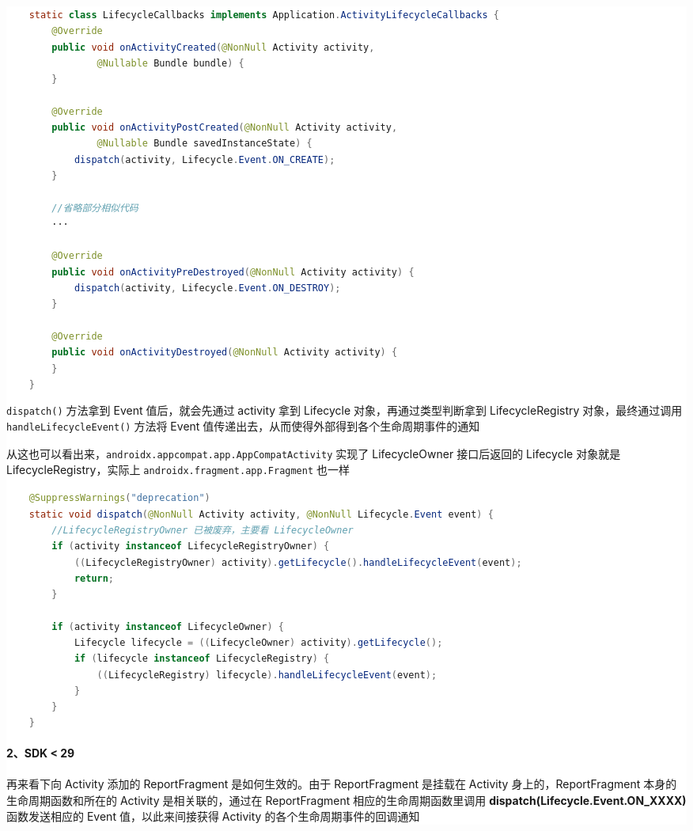 ```java
    static class LifecycleCallbacks implements Application.ActivityLifecycleCallbacks {
        @Override
        public void onActivityCreated(@NonNull Activity activity,
                @Nullable Bundle bundle) {
        }

        @Override
        public void onActivityPostCreated(@NonNull Activity activity,
                @Nullable Bundle savedInstanceState) {
            dispatch(activity, Lifecycle.Event.ON_CREATE);
        }
		
    	//省略部分相似代码
    	···

        @Override
        public void onActivityPreDestroyed(@NonNull Activity activity) {
            dispatch(activity, Lifecycle.Event.ON_DESTROY);
        }

        @Override
        public void onActivityDestroyed(@NonNull Activity activity) {
        }
    }
```

`dispatch()` 方法拿到 Event 值后，就会先通过 activity 拿到 Lifecycle 对象，再通过类型判断拿到 LifecycleRegistry 对象，最终通过调用 `handleLifecycleEvent()` 方法将 Event 值传递出去，从而使得外部得到各个生命周期事件的通知

从这也可以看出来，`androidx.appcompat.app.AppCompatActivity` 实现了 LifecycleOwner 接口后返回的 Lifecycle 对象就是  LifecycleRegistry，实际上 `androidx.fragment.app.Fragment` 也一样

```java
    @SuppressWarnings("deprecation")
    static void dispatch(@NonNull Activity activity, @NonNull Lifecycle.Event event) {
        //LifecycleRegistryOwner 已被废弃，主要看 LifecycleOwner
        if (activity instanceof LifecycleRegistryOwner) {
            ((LifecycleRegistryOwner) activity).getLifecycle().handleLifecycleEvent(event);
            return;
        }

        if (activity instanceof LifecycleOwner) {
            Lifecycle lifecycle = ((LifecycleOwner) activity).getLifecycle();
            if (lifecycle instanceof LifecycleRegistry) {
                ((LifecycleRegistry) lifecycle).handleLifecycleEvent(event);
            }
        }
    }
```

#### 2、SDK < 29

再来看下向 Activity 添加的 ReportFragment 是如何生效的。由于 ReportFragment 是挂载在 Activity 身上的，ReportFragment 本身的生命周期函数和所在的 Activity 是相关联的，通过在 ReportFragment 相应的生命周期函数里调用 **dispatch(Lifecycle.Event.ON_XXXX)** 函数发送相应的 Event 值，以此来间接获得 Activity 的各个生命周期事件的回调通知
